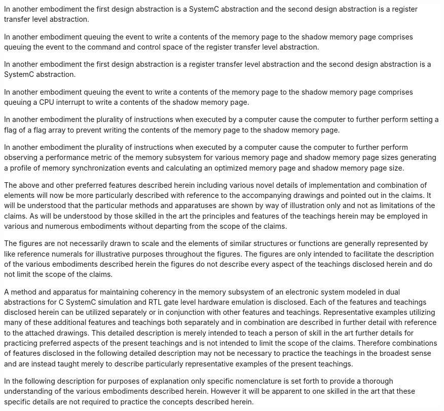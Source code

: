 In another embodiment the first design abstraction is a SystemC abstraction and the second design abstraction is a register transfer level abstraction.

In another embodiment queuing the event to write a contents of the memory page to the shadow memory page comprises queuing the event to the command and control space of the register transfer level abstraction.

In another embodiment the first design abstraction is a register transfer level abstraction and the second design abstraction is a SystemC abstraction.

In another embodiment queuing the event to write a contents of the memory page to the shadow memory page comprises queuing a CPU interrupt to write a contents of the shadow memory page.

In another embodiment the plurality of instructions when executed by a computer cause the computer to further perform setting a flag of a flag array to prevent writing the contents of the memory page to the shadow memory page.

In another embodiment the plurality of instructions when executed by a computer cause the computer to further perform observing a performance metric of the memory subsystem for various memory page and shadow memory page sizes generating a profile of memory synchronization events and calculating an optimized memory page and shadow memory page size.

The above and other preferred features described herein including various novel details of implementation and combination of elements will now be more particularly described with reference to the accompanying drawings and pointed out in the claims. It will be understood that the particular methods and apparatuses are shown by way of illustration only and not as limitations of the claims. As will be understood by those skilled in the art the principles and features of the teachings herein may be employed in various and numerous embodiments without departing from the scope of the claims.

The figures are not necessarily drawn to scale and the elements of similar structures or functions are generally represented by like reference numerals for illustrative purposes throughout the figures. The figures are only intended to facilitate the description of the various embodiments described herein the figures do not describe every aspect of the teachings disclosed herein and do not limit the scope of the claims.

A method and apparatus for maintaining coherency in the memory subsystem of an electronic system modeled in dual abstractions for C SystemC simulation and RTL gate level hardware emulation is disclosed. Each of the features and teachings disclosed herein can be utilized separately or in conjunction with other features and teachings. Representative examples utilizing many of these additional features and teachings both separately and in combination are described in further detail with reference to the attached drawings. This detailed description is merely intended to teach a person of skill in the art further details for practicing preferred aspects of the present teachings and is not intended to limit the scope of the claims. Therefore combinations of features disclosed in the following detailed description may not be necessary to practice the teachings in the broadest sense and are instead taught merely to describe particularly representative examples of the present teachings.

In the following description for purposes of explanation only specific nomenclature is set forth to provide a thorough understanding of the various embodiments described herein. However it will be apparent to one skilled in the art that these specific details are not required to practice the concepts described herein.
